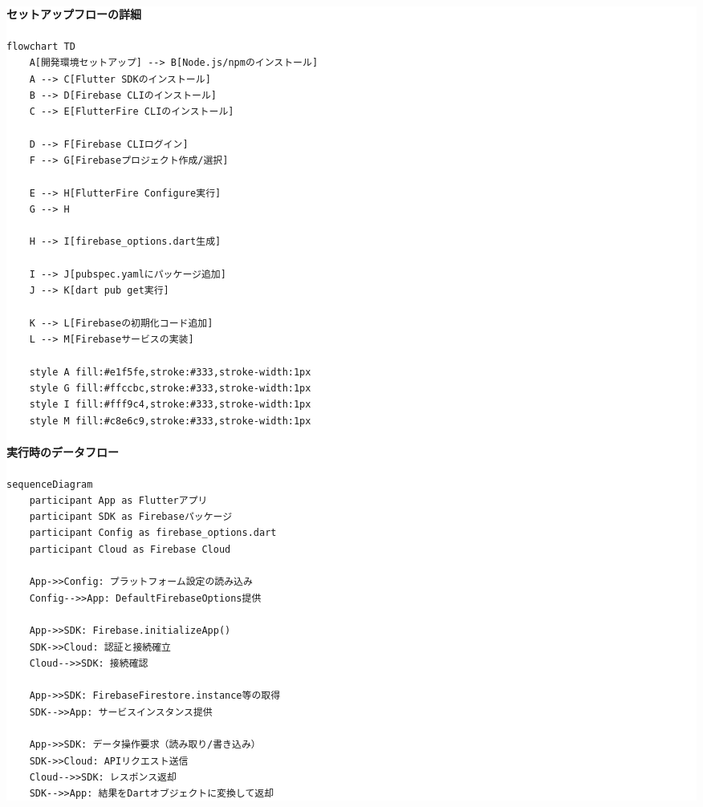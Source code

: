 #### セットアップフローの詳細

```mermaid
flowchart TD
    A[開発環境セットアップ] --> B[Node.js/npmのインストール]
    A --> C[Flutter SDKのインストール]
    B --> D[Firebase CLIのインストール]
    C --> E[FlutterFire CLIのインストール]
    
    D --> F[Firebase CLIログイン]
    F --> G[Firebaseプロジェクト作成/選択]
    
    E --> H[FlutterFire Configure実行]
    G --> H
    
    H --> I[firebase_options.dart生成]
    
    I --> J[pubspec.yamlにパッケージ追加]
    J --> K[dart pub get実行]
    
    K --> L[Firebaseの初期化コード追加]
    L --> M[Firebaseサービスの実装]
    
    style A fill:#e1f5fe,stroke:#333,stroke-width:1px
    style G fill:#ffccbc,stroke:#333,stroke-width:1px
    style I fill:#fff9c4,stroke:#333,stroke-width:1px
    style M fill:#c8e6c9,stroke:#333,stroke-width:1px
```

#### 実行時のデータフロー

```mermaid
sequenceDiagram
    participant App as Flutterアプリ
    participant SDK as Firebaseパッケージ
    participant Config as firebase_options.dart
    participant Cloud as Firebase Cloud

    App->>Config: プラットフォーム設定の読み込み
    Config-->>App: DefaultFirebaseOptions提供
    
    App->>SDK: Firebase.initializeApp()
    SDK->>Cloud: 認証と接続確立
    Cloud-->>SDK: 接続確認
    
    App->>SDK: FirebaseFirestore.instance等の取得
    SDK-->>App: サービスインスタンス提供
    
    App->>SDK: データ操作要求（読み取り/書き込み）
    SDK->>Cloud: APIリクエスト送信
    Cloud-->>SDK: レスポンス返却
    SDK-->>App: 結果をDartオブジェクトに変換して返却
```
